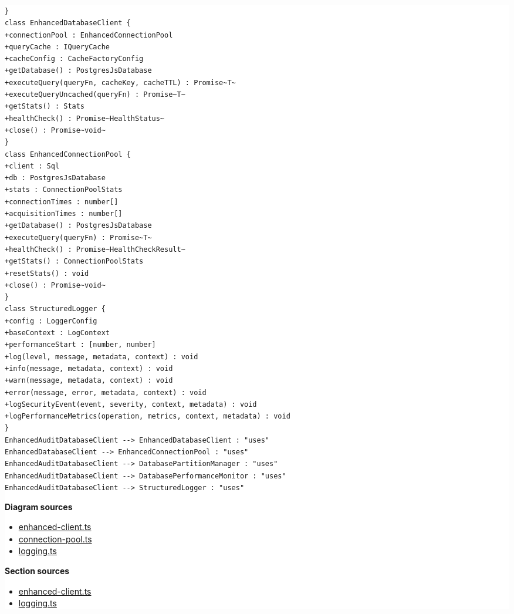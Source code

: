 ```mermaid
}
class EnhancedDatabaseClient {
+connectionPool : EnhancedConnectionPool
+queryCache : IQueryCache
+cacheConfig : CacheFactoryConfig
+getDatabase() : PostgresJsDatabase
+executeQuery(queryFn, cacheKey, cacheTTL) : Promise~T~
+executeQueryUncached(queryFn) : Promise~T~
+getStats() : Stats
+healthCheck() : Promise~HealthStatus~
+close() : Promise~void~
}
class EnhancedConnectionPool {
+client : Sql
+db : PostgresJsDatabase
+stats : ConnectionPoolStats
+connectionTimes : number[]
+acquisitionTimes : number[]
+getDatabase() : PostgresJsDatabase
+executeQuery(queryFn) : Promise~T~
+healthCheck() : Promise~HealthCheckResult~
+getStats() : ConnectionPoolStats
+resetStats() : void
+close() : Promise~void~
}
class StructuredLogger {
+config : LoggerConfig
+baseContext : LogContext
+performanceStart : [number, number]
+log(level, message, metadata, context) : void
+info(message, metadata, context) : void
+warn(message, metadata, context) : void
+error(message, error, metadata, context) : void
+logSecurityEvent(event, severity, context, metadata) : void
+logPerformanceMetrics(operation, metrics, context, metadata) : void
}
EnhancedAuditDatabaseClient --> EnhancedDatabaseClient : "uses"
EnhancedDatabaseClient --> EnhancedConnectionPool : "uses"
EnhancedAuditDatabaseClient --> DatabasePartitionManager : "uses"
EnhancedAuditDatabaseClient --> DatabasePerformanceMonitor : "uses"
EnhancedAuditDatabaseClient --> StructuredLogger : "uses"
```

**Diagram sources**
- [enhanced-client.ts](file://packages/audit-db/src/db/enhanced-client.ts)
- [connection-pool.ts](file://packages/audit-db/src/db/connection-pool.ts)
- [logging.ts](file://packages/logs/src/logging.ts)

**Section sources**
- [enhanced-client.ts](file://packages/audit-db/src/db/enhanced-client.ts)
- [logging.ts](file://packages/logs/src/logging.ts)
